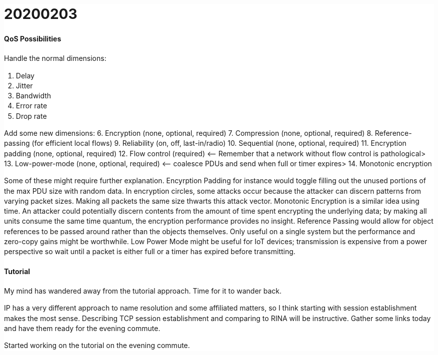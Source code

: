 # 20200203
#### QoS Possibilities
Handle the normal dimensions:
1. Delay
2. Jitter
3. Bandwidth
4. Error rate
5. Drop rate

Add some new dimensions:
6. Encryption (none, optional, required)
7. Compression (none, optional, required)
8. Reference-passing (for efficient local flows)
9. Reliability (on, off, last-in/radio)
10. Sequential (none, optional, required)
11. Encryption padding (none, optional, required)
12. Flow control (required) <-- Remember that a network without flow control is pathological>
13. Low-power-mode (none, optional, required) <-- coalesce PDUs and send when full or timer expires>
14. Monotonic encryption

Some of these might require further explanation. Encyrption Padding for instance would toggle filling out the unused portions of the max PDU size with random data. In encryption circles, some attacks occur because the attacker can discern patterns from varying packet sizes. Making all packets the same size thwarts this attack vector. Monotonic Encryption is a similar idea using time. An attacker could potentially discern contents from the amount of time spent encrypting the underlying data; by making all units consume the same time quantum, the encryption performance provides no insight. Reference Passing would allow for object references to be passed around rather than the objects themselves. Only useful on a single system but the performance and zero-copy gains might be worthwhile. Low Power Mode might be useful for IoT devices; transmission is expensive from a power perspective so wait until a packet is either full or a timer has expired before transmitting.

#### Tutorial
My mind has wandered away from the tutorial approach. Time for it to wander back.

IP has a very different approach to name resolution and some affiliated matters, so I think starting with session establishment makes the most sense. Describing TCP session establishment and comparing to RINA will be instructive. Gather some links today and have them ready for the evening commute.

Started working on the tutorial on the evening commute.
